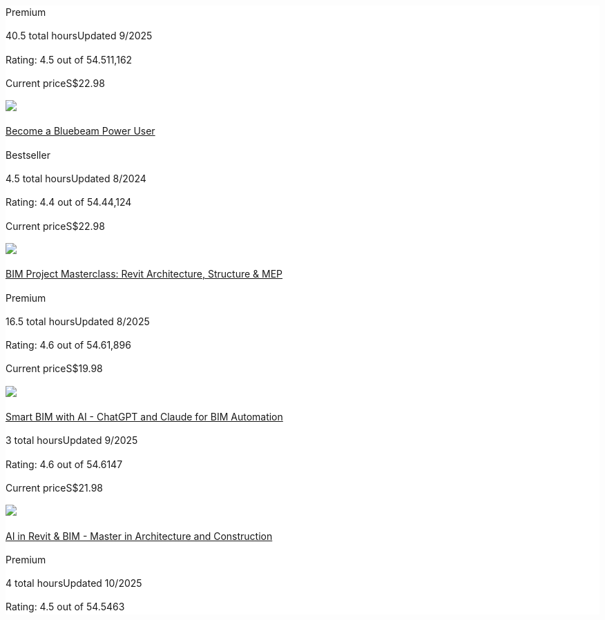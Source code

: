 Premium

40.5 total hoursUpdated 9/2025

Rating: 4.5 out of 54.511,162

Current priceS$22.98

![](https://img-c.udemycdn.com/course/50x50/5545430_940b_2.jpg)

[](/course/bim-modeling-project-architectural-structural-mechanical/)

[Become a Bluebeam Power User](/course/become-a-bluebeam-power-user/)

Bestseller

4.5 total hoursUpdated 8/2024

Rating: 4.4 out of 54.44,124

Current priceS$22.98

![](https://img-c.udemycdn.com/course/50x50/3710464_2984_2.jpg)

[](/course/become-a-bluebeam-power-user/)

[BIM Project Masterclass: Revit Architecture, Structure & MEP](/course/bim-project-masterclass-architecture-structure-mep/)

Premium

16.5 total hoursUpdated 8/2025

Rating: 4.6 out of 54.61,896

Current priceS$19.98

![](https://img-c.udemycdn.com/course/50x50/6231371_8c0b_2.jpg)

[](/course/bim-project-masterclass-architecture-structure-mep/)

[Smart BIM with AI - ChatGPT and Claude for BIM Automation](/course/smart-bim-with-ai-chatgpt-and-claude-for-bim-automation/)

3 total hoursUpdated 9/2025

Rating: 4.6 out of 54.6147

Current priceS$21.98

![](https://img-c.udemycdn.com/course/50x50/6722901_7dd2_2.jpg)

[](/course/smart-bim-with-ai-chatgpt-and-claude-for-bim-automation/)

[AI in Revit & BIM - Master in Architecture and Construction](/course/ai-in-revit-bim-master-in-architecture-and-construction/)

Premium

4 total hoursUpdated 10/2025

Rating: 4.5 out of 54.5463
